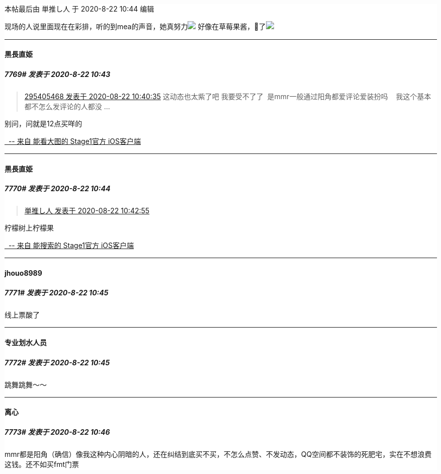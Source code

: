 
 本帖最后由 単推し人 于 2020-8-22 10:44 编辑 

现场的人说里面现在在彩排，听的到mea的声音，她真努力<img src="https://static.saraba1st.com/image/smiley/face2017/074.png" referrerpolicy="no-referrer">
好像在草莓果酱，🍋了<img src="https://static.saraba1st.com/image/smiley/face2017/139.png" referrerpolicy="no-referrer">


-----

####  黒長直姫  
##### 7769#       发表于 2020-8-22 10:43


<blockquote><a href="httphttps://bbs.saraba1st.com/2b/forum.php?mod=redirect&amp;goto=findpost&amp;pid=48513684&amp;ptid=1945537" target="_blank">295405468 发表于 2020-08-22 10:40:35</a>
这动态也太紫了吧 我要受不了了  是mmr一般通过阳角都爱评论爱装扮吗    我这个基本都不怎么发评论的人都没 ...</blockquote>别问，问就是12点买咩的

[  -- 来自 能看大图的 Stage1官方 iOS客户端](https://itunes.apple.com/fi/app/saraba1st/id1221237470?mt=8)


-----

####  黒長直姫  
##### 7770#       发表于 2020-8-22 10:44


<blockquote><a href="httphttps://bbs.saraba1st.com/2b/forum.php?mod=redirect&amp;goto=findpost&amp;pid=48513695&amp;ptid=1945537" target="_blank">単推し人 发表于 2020-08-22 10:42:55</a></blockquote>柠檬树上柠檬果

[  -- 来自 能搜索的 Stage1官方 iOS客户端](https://itunes.apple.com/fi/app/saraba1st/id1221237470?mt=8)


-----

####  jhouo8989  
##### 7771#       发表于 2020-8-22 10:45


线上票酸了


-----

####  专业划水人员  
##### 7772#       发表于 2020-8-22 10:45


跳舞跳舞～～


-----

####  离心  
##### 7773#       发表于 2020-8-22 10:46


mmr都是阳角（确信）像我这种内心阴暗的人，还在纠结到底买不买，不怎么点赞、不发动态，QQ空间都不装饰的死肥宅，实在不想浪费这钱。还不如买fmt门票

